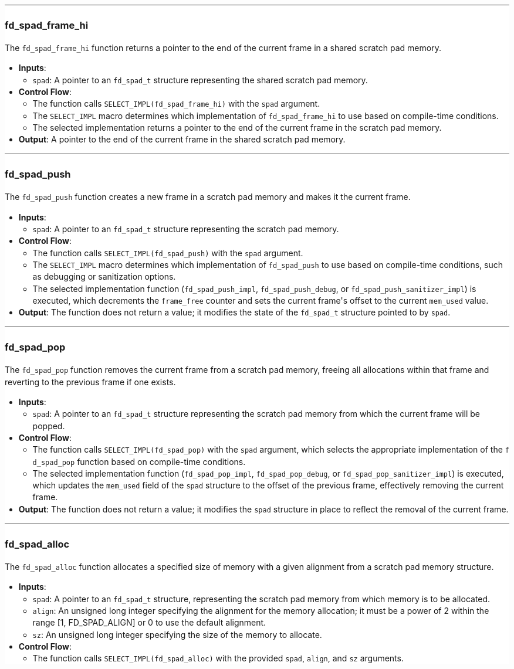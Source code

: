 
---
### fd\_spad\_frame\_hi
The `fd_spad_frame_hi` function returns a pointer to the end of the current frame in a shared scratch pad memory.
- **Inputs**:
    - `spad`: A pointer to an `fd_spad_t` structure representing the shared scratch pad memory.
- **Control Flow**:
    - The function calls `SELECT_IMPL(fd_spad_frame_hi)` with the `spad` argument.
    - The `SELECT_IMPL` macro determines which implementation of `fd_spad_frame_hi` to use based on compile-time conditions.
    - The selected implementation returns a pointer to the end of the current frame in the scratch pad memory.
- **Output**: A pointer to the end of the current frame in the shared scratch pad memory.


---
### fd\_spad\_push
The `fd_spad_push` function creates a new frame in a scratch pad memory and makes it the current frame.
- **Inputs**:
    - `spad`: A pointer to an `fd_spad_t` structure representing the scratch pad memory.
- **Control Flow**:
    - The function calls `SELECT_IMPL(fd_spad_push)` with the `spad` argument.
    - The `SELECT_IMPL` macro determines which implementation of `fd_spad_push` to use based on compile-time conditions, such as debugging or sanitization options.
    - The selected implementation function (`fd_spad_push_impl`, `fd_spad_push_debug`, or `fd_spad_push_sanitizer_impl`) is executed, which decrements the `frame_free` counter and sets the current frame's offset to the current `mem_used` value.
- **Output**: The function does not return a value; it modifies the state of the `fd_spad_t` structure pointed to by `spad`.


---
### fd\_spad\_pop
The `fd_spad_pop` function removes the current frame from a scratch pad memory, freeing all allocations within that frame and reverting to the previous frame if one exists.
- **Inputs**:
    - `spad`: A pointer to an `fd_spad_t` structure representing the scratch pad memory from which the current frame will be popped.
- **Control Flow**:
    - The function calls `SELECT_IMPL(fd_spad_pop)` with the `spad` argument, which selects the appropriate implementation of the `fd_spad_pop` function based on compile-time conditions.
    - The selected implementation function (`fd_spad_pop_impl`, `fd_spad_pop_debug`, or `fd_spad_pop_sanitizer_impl`) is executed, which updates the `mem_used` field of the `spad` structure to the offset of the previous frame, effectively removing the current frame.
- **Output**: The function does not return a value; it modifies the `spad` structure in place to reflect the removal of the current frame.


---
### fd\_spad\_alloc
The `fd_spad_alloc` function allocates a specified size of memory with a given alignment from a scratch pad memory structure.
- **Inputs**:
    - `spad`: A pointer to an `fd_spad_t` structure, representing the scratch pad memory from which memory is to be allocated.
    - `align`: An unsigned long integer specifying the alignment for the memory allocation; it must be a power of 2 within the range [1, FD_SPAD_ALIGN] or 0 to use the default alignment.
    - `sz`: An unsigned long integer specifying the size of the memory to allocate.
- **Control Flow**:
    - The function calls `SELECT_IMPL(fd_spad_alloc)` with the provided `spad`, `align`, and `sz` arguments.